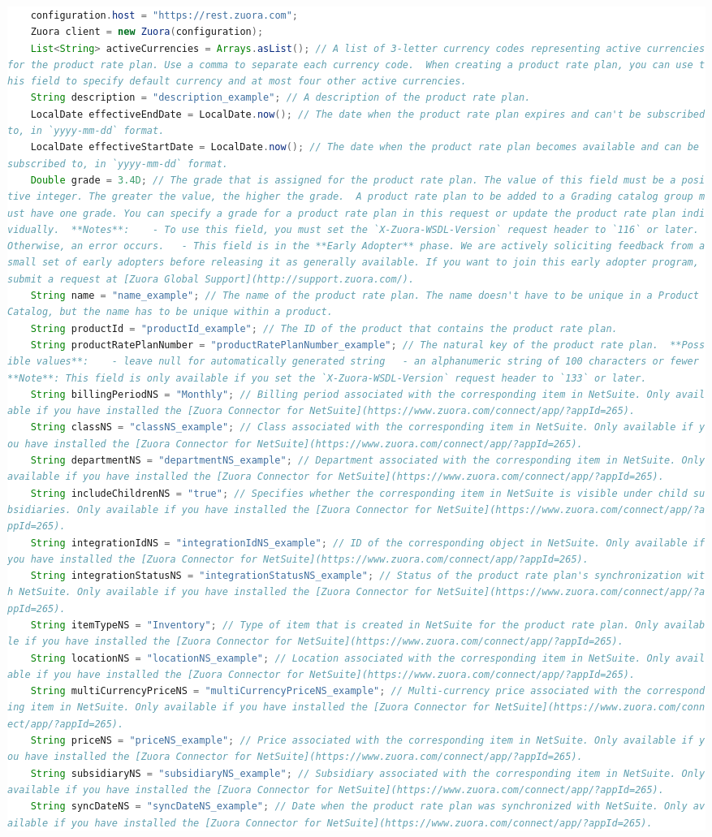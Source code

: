 ```java
    configuration.host = "https://rest.zuora.com";
    Zuora client = new Zuora(configuration);
    List<String> activeCurrencies = Arrays.asList(); // A list of 3-letter currency codes representing active currencies for the product rate plan. Use a comma to separate each currency code.  When creating a product rate plan, you can use this field to specify default currency and at most four other active currencies. 
    String description = "description_example"; // A description of the product rate plan. 
    LocalDate effectiveEndDate = LocalDate.now(); // The date when the product rate plan expires and can't be subscribed to, in `yyyy-mm-dd` format. 
    LocalDate effectiveStartDate = LocalDate.now(); // The date when the product rate plan becomes available and can be subscribed to, in `yyyy-mm-dd` format. 
    Double grade = 3.4D; // The grade that is assigned for the product rate plan. The value of this field must be a positive integer. The greater the value, the higher the grade.  A product rate plan to be added to a Grading catalog group must have one grade. You can specify a grade for a product rate plan in this request or update the product rate plan individually.  **Notes**:    - To use this field, you must set the `X-Zuora-WSDL-Version` request header to `116` or later. Otherwise, an error occurs.   - This field is in the **Early Adopter** phase. We are actively soliciting feedback from a small set of early adopters before releasing it as generally available. If you want to join this early adopter program, submit a request at [Zuora Global Support](http://support.zuora.com/). 
    String name = "name_example"; // The name of the product rate plan. The name doesn't have to be unique in a Product Catalog, but the name has to be unique within a product. 
    String productId = "productId_example"; // The ID of the product that contains the product rate plan. 
    String productRatePlanNumber = "productRatePlanNumber_example"; // The natural key of the product rate plan.  **Possible values**:    - leave null for automatically generated string   - an alphanumeric string of 100 characters or fewer  **Note**: This field is only available if you set the `X-Zuora-WSDL-Version` request header to `133` or later. 
    String billingPeriodNS = "Monthly"; // Billing period associated with the corresponding item in NetSuite. Only available if you have installed the [Zuora Connector for NetSuite](https://www.zuora.com/connect/app/?appId=265). 
    String classNS = "classNS_example"; // Class associated with the corresponding item in NetSuite. Only available if you have installed the [Zuora Connector for NetSuite](https://www.zuora.com/connect/app/?appId=265). 
    String departmentNS = "departmentNS_example"; // Department associated with the corresponding item in NetSuite. Only available if you have installed the [Zuora Connector for NetSuite](https://www.zuora.com/connect/app/?appId=265). 
    String includeChildrenNS = "true"; // Specifies whether the corresponding item in NetSuite is visible under child subsidiaries. Only available if you have installed the [Zuora Connector for NetSuite](https://www.zuora.com/connect/app/?appId=265). 
    String integrationIdNS = "integrationIdNS_example"; // ID of the corresponding object in NetSuite. Only available if you have installed the [Zuora Connector for NetSuite](https://www.zuora.com/connect/app/?appId=265). 
    String integrationStatusNS = "integrationStatusNS_example"; // Status of the product rate plan's synchronization with NetSuite. Only available if you have installed the [Zuora Connector for NetSuite](https://www.zuora.com/connect/app/?appId=265). 
    String itemTypeNS = "Inventory"; // Type of item that is created in NetSuite for the product rate plan. Only available if you have installed the [Zuora Connector for NetSuite](https://www.zuora.com/connect/app/?appId=265). 
    String locationNS = "locationNS_example"; // Location associated with the corresponding item in NetSuite. Only available if you have installed the [Zuora Connector for NetSuite](https://www.zuora.com/connect/app/?appId=265). 
    String multiCurrencyPriceNS = "multiCurrencyPriceNS_example"; // Multi-currency price associated with the corresponding item in NetSuite. Only available if you have installed the [Zuora Connector for NetSuite](https://www.zuora.com/connect/app/?appId=265). 
    String priceNS = "priceNS_example"; // Price associated with the corresponding item in NetSuite. Only available if you have installed the [Zuora Connector for NetSuite](https://www.zuora.com/connect/app/?appId=265). 
    String subsidiaryNS = "subsidiaryNS_example"; // Subsidiary associated with the corresponding item in NetSuite. Only available if you have installed the [Zuora Connector for NetSuite](https://www.zuora.com/connect/app/?appId=265). 
    String syncDateNS = "syncDateNS_example"; // Date when the product rate plan was synchronized with NetSuite. Only available if you have installed the [Zuora Connector for NetSuite](https://www.zuora.com/connect/app/?appId=265). 
```